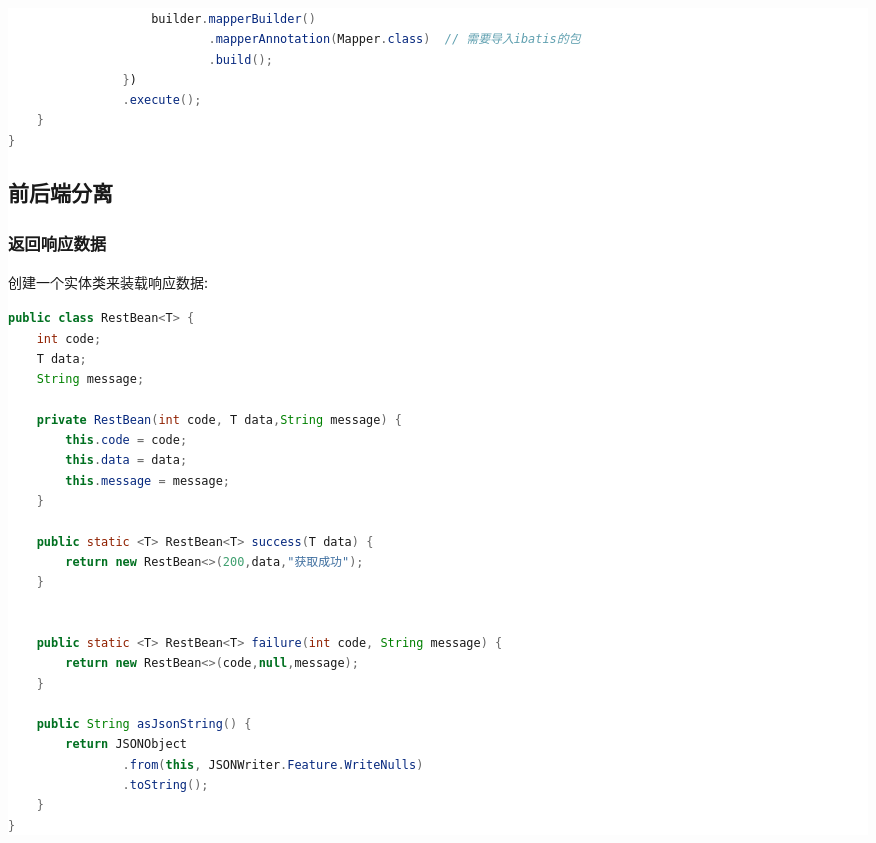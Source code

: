 ```java
                    builder.mapperBuilder()  
                            .mapperAnnotation(Mapper.class)  // 需要导入ibatis的包
                            .build();  
                })  
                .execute();  
    }  
}
```


## 前后端分离

### 返回响应数据

创建一个实体类来装载响应数据:

```java
public class RestBean<T> {  
    int code;  
    T data;  
    String message;  
  
    private RestBean(int code, T data,String message) {  
        this.code = code;  
        this.data = data;  
        this.message = message;  
    }  
  
    public static <T> RestBean<T> success(T data) {  
        return new RestBean<>(200,data,"获取成功");  
    }  
  
  
    public static <T> RestBean<T> failure(int code, String message) {  
        return new RestBean<>(code,null,message);  
    }  
  
    public String asJsonString() {  
        return JSONObject  
                .from(this, JSONWriter.Feature.WriteNulls)  
                .toString();  
    }  
}
```